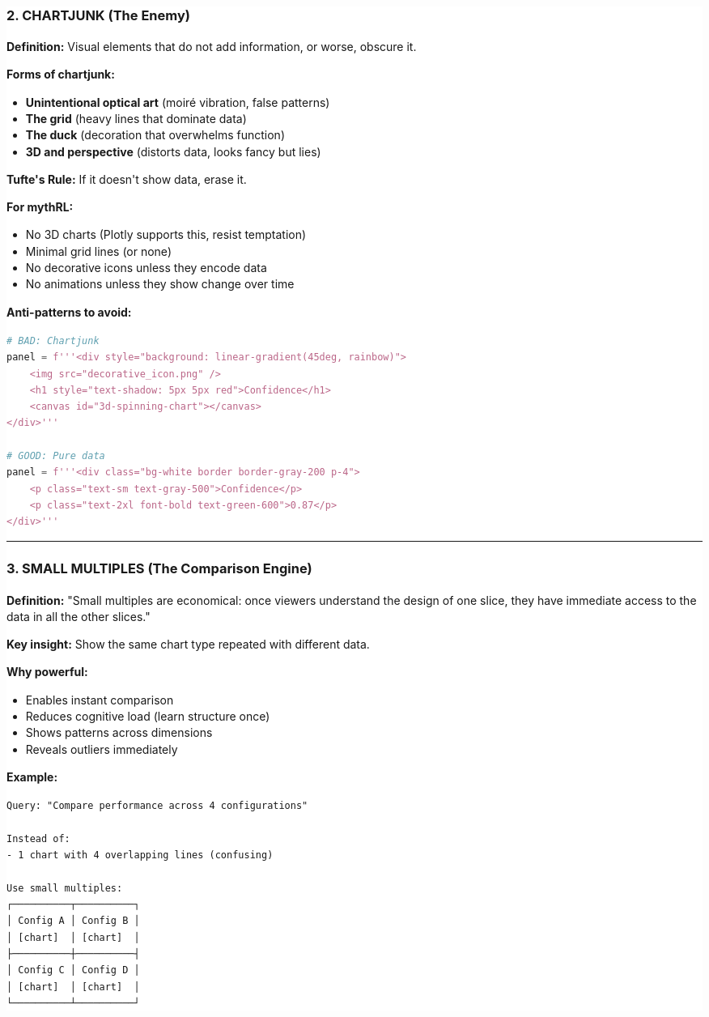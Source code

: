 
### 2. CHARTJUNK (The Enemy)

**Definition:** Visual elements that do not add information, or worse, obscure it.

**Forms of chartjunk:**
- **Unintentional optical art** (moiré vibration, false patterns)
- **The grid** (heavy lines that dominate data)
- **The duck** (decoration that overwhelms function)
- **3D and perspective** (distorts data, looks fancy but lies)

**Tufte's Rule:** If it doesn't show data, erase it.

**For mythRL:**
- No 3D charts (Plotly supports this, resist temptation)
- Minimal grid lines (or none)
- No decorative icons unless they encode data
- No animations unless they show change over time

**Anti-patterns to avoid:**
```python
# BAD: Chartjunk
panel = f'''<div style="background: linear-gradient(45deg, rainbow)">
    <img src="decorative_icon.png" />
    <h1 style="text-shadow: 5px 5px red">Confidence</h1>
    <canvas id="3d-spinning-chart"></canvas>
</div>'''

# GOOD: Pure data
panel = f'''<div class="bg-white border border-gray-200 p-4">
    <p class="text-sm text-gray-500">Confidence</p>
    <p class="text-2xl font-bold text-green-600">0.87</p>
</div>'''
```

---

### 3. SMALL MULTIPLES (The Comparison Engine)

**Definition:** "Small multiples are economical: once viewers understand the design of one slice, they have immediate access to the data in all the other slices."

**Key insight:** Show the same chart type repeated with different data.

**Why powerful:**
- Enables instant comparison
- Reduces cognitive load (learn structure once)
- Shows patterns across dimensions
- Reveals outliers immediately

**Example:**
```
Query: "Compare performance across 4 configurations"

Instead of:
- 1 chart with 4 overlapping lines (confusing)

Use small multiples:
┌──────────┬──────────┐
│ Config A │ Config B │
│ [chart]  │ [chart]  │
├──────────┼──────────┤
│ Config C │ Config D │
│ [chart]  │ [chart]  │
└──────────┴──────────┘
```
